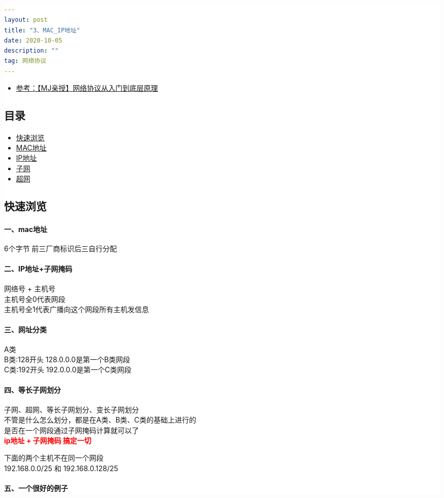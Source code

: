 ```yaml
---
layout: post
title: "3、MAC_IP地址"
date: 2020-10-05
description: ""
tag: 网络协议
---
```




- [参考：【MJ亲授】网络协议从入门到底层原理](https://ke.qq.com/course/2900359)



## 目录

* [快速浏览](#content0)
* [MAC地址](#content1)
* [IP地址](#content2)
* [子网](#content3)
* [超网](#content4)




## <a id="content0">快速浏览</a>
#### **一、mac地址**  
6个字节 前三厂商标识后三自行分配   

#### **二、IP地址+子网掩码**   
网络号 + 主机号     
主机号全0代表网段    
主机号全1代表广播向这个网段所有主机发信息           

#### **三、网址分类**    
A类    
B类:128开头 128.0.0.0是第一个B类网段    
C类:192开头 192.0.0.0是第一个C类网段    

#### **四、等长子网划分**  
子网、超网、等长子网划分、变长子网划分    
不管是什么怎么划分，都是在A类、B类、C类的基础上进行的    
是否在一个网段通过子网掩码计算就可以了   
<span style="color:red;font-weight:bold">ip地址 + 子网掩码 搞定一切</span>     

下面的两个主机不在同一个网段     
192.168.0.0/25  和  192.168.0.128/25     

#### **五、一个很好的例子**